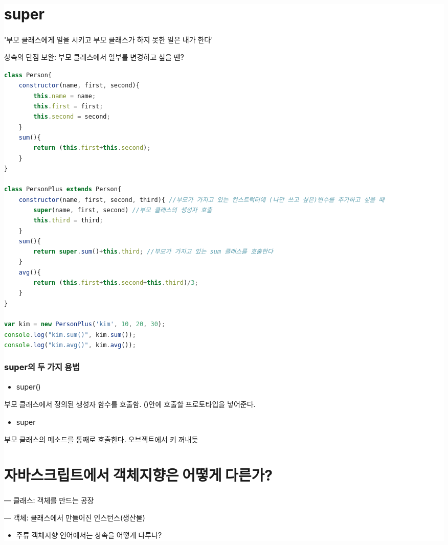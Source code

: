 # super

'부모 클래스에게 일을 시키고 부모 클래스가 하지 못한 일은 내가 한다'

상속의 단점 보완: 부모 클래스에서 일부를 변경하고 싶을 땐?

```jsx
class Person{
    constructor(name, first, second){
        this.name = name;
        this.first = first;
        this.second = second;
    }
    sum(){
        return (this.first+this.second);
    }
}

class PersonPlus extends Person{
    constructor(name, first, second, third){ //부모가 가지고 있는 컨스트럭터에 (나만 쓰고 싶은)변수를 추가하고 싶을 때
        super(name, first, second) //부모 클래스의 생성자 호출
        this.third = third;
    }
    sum(){
        return super.sum()+this.third; //부모가 가지고 있는 sum 클래스를 호출한다
    }
    avg(){
        return (this.first+this.second+this.third)/3;
    }
}

var kim = new PersonPlus('kim', 10, 20, 30);
console.log("kim.sum()", kim.sum());
console.log("kim.avg()", kim.avg());
```

### super의 두 가지 용법

- super()

부모 클래스에서 정의된 생성자 함수를 호출함. ()안에 호출할 프로토타입을 넣어준다.

- super

부모 클래스의 메소드를 통째로 호출한다. 오브젝트에서 키 꺼내듯

# 자바스크립트에서 객체지향은 어떻게 다른가?

— 클래스: 객체를 만드는 공장

— 객체: 클래스에서 만들어진 인스턴스(생산물)

- 주류 객체지향 언어에서는 상속을 어떻게 다루나?
